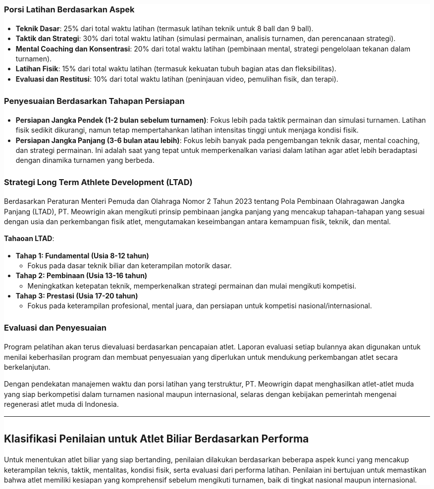### Porsi Latihan Berdasarkan Aspek
- **Teknik Dasar**: 25% dari total waktu latihan (termasuk latihan teknik untuk 8 ball dan 9 ball).  
- **Taktik dan Strategi**: 30% dari total waktu latihan (simulasi permainan, analisis turnamen, dan perencanaan strategi).
- **Mental Coaching dan Konsentrasi**: 20% dari total waktu latihan (pembinaan mental, strategi pengelolaan tekanan dalam turnamen).
- **Latihan Fisik**: 15% dari total waktu latihan (termasuk kekuatan tubuh bagian atas dan fleksibilitas).
- **Evaluasi dan Restitusi**: 10% dari total waktu latihan (peninjauan video, pemulihan fisik, dan terapi).

### Penyesuaian Berdasarkan Tahapan Persiapan
- **Persiapan Jangka Pendek (1-2 bulan sebelum turnamen)**: Fokus lebih pada taktik permainan dan simulasi turnamen. Latihan fisik sedikit dikurangi, namun tetap mempertahankan latihan intensitas tinggi untuk menjaga kondisi fisik.
- **Persiapan Jangka Panjang (3-6 bulan atau lebih)**: Fokus lebih banyak pada pengembangan teknik dasar, mental coaching, dan strategi permainan. Ini adalah saat yang tepat untuk memperkenalkan variasi dalam latihan agar atlet lebih beradaptasi dengan dinamika turnamen yang berbeda.

### Strategi Long Term Athlete Development (LTAD)
Berdasarkan Peraturan Menteri Pemuda dan Olahraga Nomor 2 Tahun 2023 tentang Pola Pembinaan Olahragawan Jangka Panjang (LTAD), PT. Meowrigin akan mengikuti prinsip pembinaan jangka panjang yang mencakup tahapan-tahapan yang sesuai dengan usia dan perkembangan fisik atlet, mengutamakan keseimbangan antara kemampuan fisik, teknik, dan mental.

**Tahaoan LTAD**:
- **Tahap 1: Fundamental (Usia 8-12 tahun)**
  - Fokus pada dasar teknik biliar dan keterampilan motorik dasar.
- **Tahap 2: Pembinaan (Usia 13-16 tahun)**
  - Meningkatkan ketepatan teknik, memperkenalkan strategi permainan dan mulai mengikuti kompetisi.
- **Tahap 3: Prestasi (Usia 17-20 tahun)**
  - Fokus pada keterampilan profesional, mental juara, dan persiapan untuk kompetisi nasional/internasional.
  
### Evaluasi dan Penyesuaian
Program pelatihan akan terus dievaluasi berdasarkan pencapaian atlet. Laporan evaluasi setiap bulannya akan digunakan untuk menilai keberhasilan program dan membuat penyesuaian yang diperlukan untuk mendukung perkembangan atlet secara berkelanjutan.

Dengan pendekatan manajemen waktu dan porsi latihan yang terstruktur, PT. Meowrigin dapat menghasilkan atlet-atlet muda yang siap berkompetisi dalam turnamen nasional maupun internasional, selaras dengan kebijakan pemerintah mengenai regenerasi atlet muda di Indonesia.

---

## Klasifikasi Penilaian untuk Atlet Biliar Berdasarkan Performa
Untuk menentukan atlet biliar yang siap bertanding, penilaian dilakukan berdasarkan beberapa aspek kunci yang mencakup keterampilan teknis, taktik, mentalitas, kondisi fisik, serta evaluasi dari performa latihan. Penilaian ini bertujuan untuk memastikan bahwa atlet memiliki kesiapan yang komprehensif sebelum mengikuti turnamen, baik di tingkat nasional maupun internasional.
